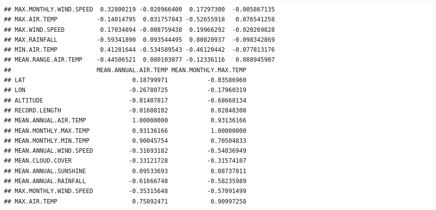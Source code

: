     ## MAX.MONTHLY.WIND.SPEED  0.32800219 -0.028966400  0.17297300  -0.005867135
    ## MAX.AIR.TEMP           -0.14014795  0.031757843 -0.52655918   0.076541258
    ## MAX.WIND.SPEED          0.17034894 -0.008759438  0.19966292  -0.020269828
    ## MAX.RAINFALL           -0.59341890  0.093544495  0.80820937  -0.098342869
    ## MIN.AIR.TEMP            0.41281644 -0.534589543 -0.46120442  -0.077813176
    ## MEAN.RANGE.AIR.TEMP    -0.44506521  0.080103077 -0.12336116   0.088945907
    ##                        MEAN.ANNUAL.AIR.TEMP MEAN.MONTHLY.MAX.TEMP
    ## LAT                              0.18799971           -0.03586960
    ## LON                             -0.26780725           -0.17960319
    ## ALTITUDE                        -0.81407817           -0.68668134
    ## RECORD.LENGTH                   -0.01608102            0.02848308
    ## MEAN.ANNUAL.AIR.TEMP             1.00000000            0.93136166
    ## MEAN.MONTHLY.MAX.TEMP            0.93136166            1.00000000
    ## MEAN.MONTHLY.MIN.TEMP            0.90045754            0.70504833
    ## MEAN.ANNUAL.WIND.SPEED          -0.31693182           -0.54836949
    ## MEAN.CLOUD.COVER                -0.33121728           -0.31574107
    ## MEAN.ANNUAL.SUNSHINE             0.09533693            0.08737811
    ## MEAN.ANNUAL.RAINFALL            -0.61666748           -0.58235989
    ## MAX.MONTHLY.WIND.SPEED          -0.35315648           -0.57091499
    ## MAX.AIR.TEMP                     0.75892471            0.90997258